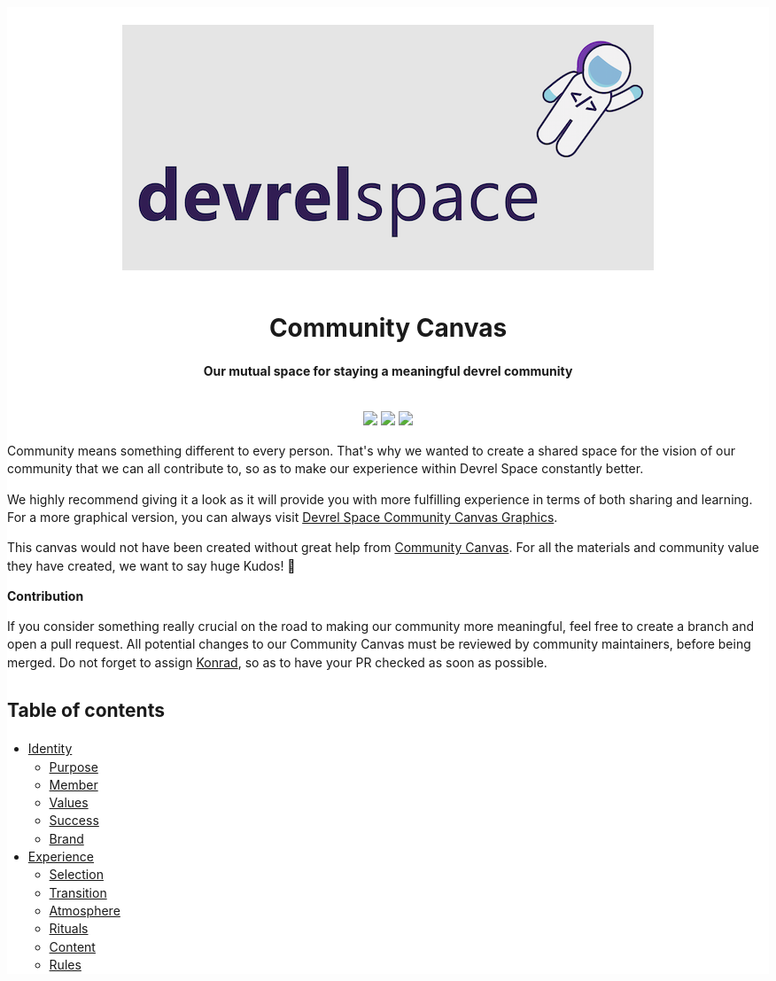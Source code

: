 <div align="center">
<br>
<img src="DevrelSpaceGitHubBanner.png"
/>
<br/>
<h1>Community Canvas</h1>
<strong>Our mutual space for staying a meaningful devrel community</strong>
</div>
<br/>
<p align="center">
<img src="https://img.shields.io/badge/DevRel-with%20%E2%9D%A4%EF%B8%8F-brightgreen.svg"/>
<img src="https://img.shields.io/badge/community-driven-brightgreen.svg"/>
<img src="https://img.shields.io/badge/only-DevRel%20meat-brightgreen.svg"/>
</p>

Community means something different to every person. That's why we wanted to create a shared space for the vision of our community that we can all contribute to, so as to make our experience within Devrel Space constantly better.

We highly recommend giving it a look as it will provide you with more fulfilling experience in terms of both sharing and learning. For a more graphical version, you can always visit [Devrel Space Community Canvas Graphics](CommunityCanvas.png).

This canvas would not have been created without great help from [Community Canvas](https://community-canvas.org/). For all the materials and community value they have created, we want to say huge Kudos! 👏

**Contribution**

If you consider something really crucial on the road to making our community more meaningful, feel free to create a branch and open a pull request. All potential changes to our Community Canvas must be reviewed by community maintainers, before being merged. Do not forget to assign [Konrad](https://github.com/konradsopala), so as to have your PR checked as soon as possible.

## Table of contents

* [Identity](#identity) <br>
  * [Purpose](#purpose) <br>
  * [Member](#member) <br>
  * [Values](#values) <br>
  * [Success](#success) <br>
  * [Brand](#brand) <br>
* [Experience](#experience)<br>
  * [Selection](#selection) <br>
  * [Transition](#transition) <br>
  * [Atmosphere](#atmosphere) <br>
  * [Rituals](#rituals) <br>
  * [Content](#content) <br>
  * [Rules](#rules) <br>